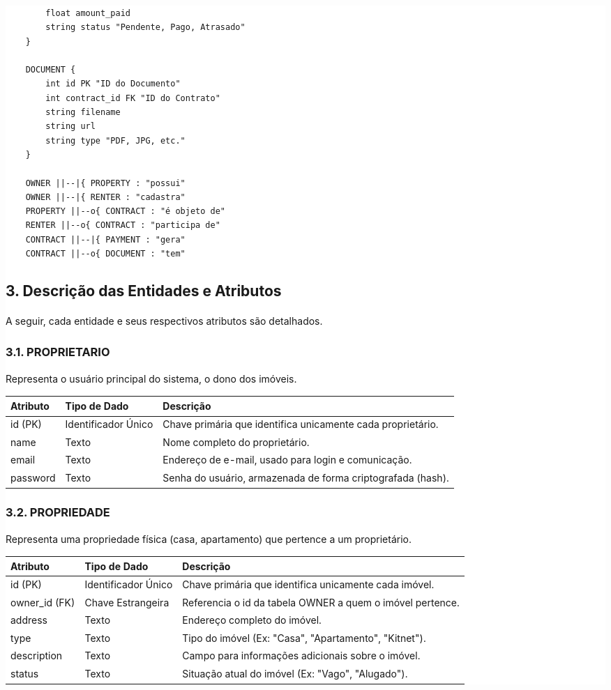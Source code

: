 ```mermaid
        float amount_paid
        string status "Pendente, Pago, Atrasado"
    }

    DOCUMENT {
        int id PK "ID do Documento"
        int contract_id FK "ID do Contrato"
        string filename
        string url
        string type "PDF, JPG, etc."
    }

    OWNER ||--|{ PROPERTY : "possui"
    OWNER ||--|{ RENTER : "cadastra"
    PROPERTY ||--o{ CONTRACT : "é objeto de"
    RENTER ||--o{ CONTRACT : "participa de"
    CONTRACT ||--|{ PAYMENT : "gera"
    CONTRACT ||--o{ DOCUMENT : "tem"
```

## 3. Descrição das Entidades e Atributos
A seguir, cada entidade e seus respectivos atributos são detalhados.

### 3.1. PROPRIETARIO
Representa o usuário principal do sistema, o dono dos imóveis.

|   Atributo        |	Tipo de Dado            |   Descrição                                                   |
|   :--             |   :--                     |   :--                                                         |
|   id (PK)         |   Identificador Único     |	Chave primária que identifica unicamente cada proprietário. |
|   name            |   Texto                   |   Nome completo do proprietário.                              |
|   email           |   Texto                   |   Endereço de e-mail, usado para login e comunicação.         |
|   password        |   Texto                   |   Senha do usuário, armazenada de forma criptografada (hash). |

### 3.2. PROPRIEDADE
Representa uma propriedade física (casa, apartamento) que pertence a um proprietário.

|   Atributo        |   Tipo de Dado            |   Descrição                                                   |
|   :--             |   :--                     |   :--                                                         |
|   id (PK)         |   Identificador Único     |   Chave primária que identifica unicamente cada imóvel.       |
|   owner_id (FK)   |   Chave Estrangeira       |   Referencia o id da tabela OWNER a quem o imóvel pertence.   |
|   address         |   Texto                   |   Endereço completo do imóvel.                                |
|   type            |   Texto                   |   Tipo do imóvel (Ex: "Casa", "Apartamento", "Kitnet").       |
|   description     |   Texto                   |   Campo para informações adicionais sobre o imóvel.           |
|   status          |   Texto                   |   Situação atual do imóvel (Ex: "Vago", "Alugado").           |
